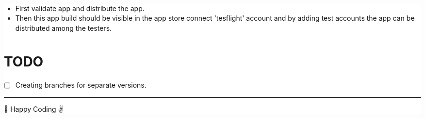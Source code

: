 - First validate app and distribute the app.
- Then this app build should be visible in the app store connect 'tesflight' account and by adding test accounts the app can be distributed among the testers.

# TODO <a name = "imp"></a>
 - [ ] Creating branches for separate versions.



---
🙂 Happy Coding ✌️
